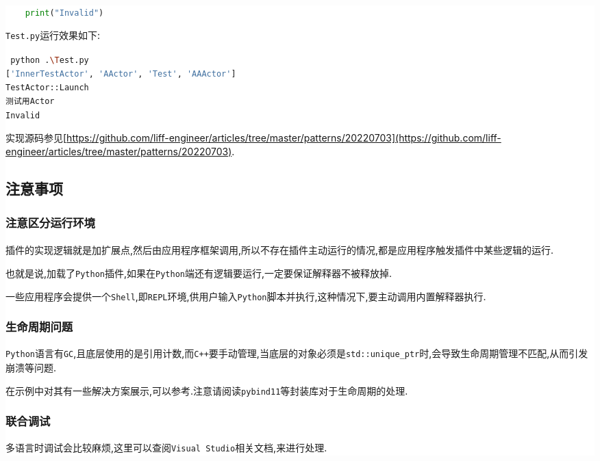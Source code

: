 ```python
    print("Invalid")
```

`Test.py`运行效果如下:

```bash
 python .\Test.py
['InnerTestActor', 'AActor', 'Test', 'AAActor']
TestActor::Launch
测试用Actor
Invalid
```

实现源码参见[https://github.com/liff-engineer/articles/tree/master/patterns/20220703](https://github.com/liff-engineer/articles/tree/master/patterns/20220703).

## 注意事项

### 注意区分运行环境

插件的实现逻辑就是加扩展点,然后由应用程序框架调用,所以不存在插件主动运行的情况,都是应用程序触发插件中某些逻辑的运行.

也就是说,加载了`Python`插件,如果在`Python`端还有逻辑要运行,一定要保证解释器不被释放掉.

一些应用程序会提供一个`Shell`,即`REPL`环境,供用户输入`Python`脚本并执行,这种情况下,要主动调用内置解释器执行.

### 生命周期问题

 `Python`语言有`GC`,且底层使用的是引用计数,而`C++`要手动管理,当底层的对象必须是`std::unique_ptr`时,会导致生命周期管理不匹配,从而引发崩溃等问题.

在示例中对其有一些解决方案展示,可以参考.注意请阅读`pybind11`等封装库对于生命周期的处理.

### 联合调试

多语言时调试会比较麻烦,这里可以查阅`Visual Studio`相关文档,来进行处理.
